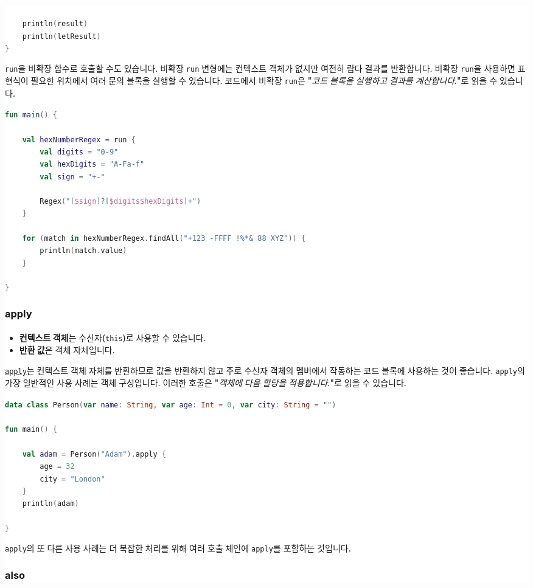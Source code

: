 ```kotlin

    println(result)
    println(letResult)
}
```

`run`을 비확장 함수로 호출할 수도 있습니다. 비확장 `run` 변형에는 컨텍스트 객체가 없지만 여전히 람다 결과를 반환합니다. 비확장 `run`을 사용하면 표현식이 필요한 위치에서 여러 문의 블록을 실행할 수 있습니다. 코드에서 비확장 `run`은 "_코드 블록을 실행하고 결과를 계산합니다._"로 읽을 수 있습니다.

```kotlin
fun main() {

    val hexNumberRegex = run {
        val digits = "0-9"
        val hexDigits = "A-Fa-f"
        val sign = "+-"
        
        Regex("[$sign]?[$digits$hexDigits]+")
    }
    
    for (match in hexNumberRegex.findAll("+123 -FFFF !%*& 88 XYZ")) {
        println(match.value)
    }

}
```

### apply

- **컨텍스트 객체**는 수신자(`this`)로 사용할 수 있습니다.
- **반환 값**은 객체 자체입니다.

[`apply`](https://kotlinlang.org/api/latest/jvm/stdlib/kotlin/apply.html)는 컨텍스트 객체 자체를 반환하므로 값을 반환하지 않고 주로 수신자 객체의 멤버에서 작동하는 코드 블록에 사용하는 것이 좋습니다. `apply`의 가장 일반적인 사용 사례는 객체 구성입니다. 이러한 호출은 "_객체에 다음 할당을 적용합니다._"로 읽을 수 있습니다.

```kotlin
data class Person(var name: String, var age: Int = 0, var city: String = "")

fun main() {

    val adam = Person("Adam").apply {
        age = 32
        city = "London"        
    }
    println(adam)

}
```

`apply`의 또 다른 사용 사례는 더 복잡한 처리를 위해 여러 호출 체인에 `apply`를 포함하는 것입니다.

### also
